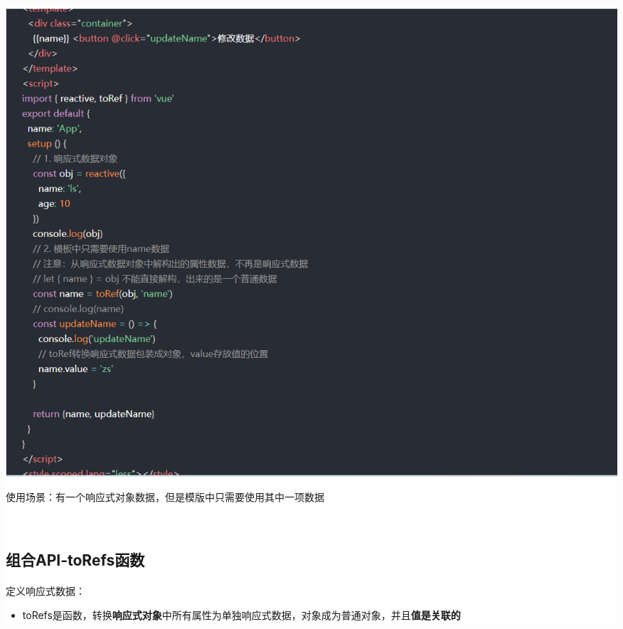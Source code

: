   ![64793479419](VUE3.assets/1647934794195.png)

  使用场景：有一个响应式对象数据，但是模版中只需要使用其中一项数据

  ​

## 组合API-toRefs函数

定义响应式数据：

- toRefs是函数，转换**响应式对象**中所有属性为单独响应式数据，对象成为普通对象，并且**值是关联的**
